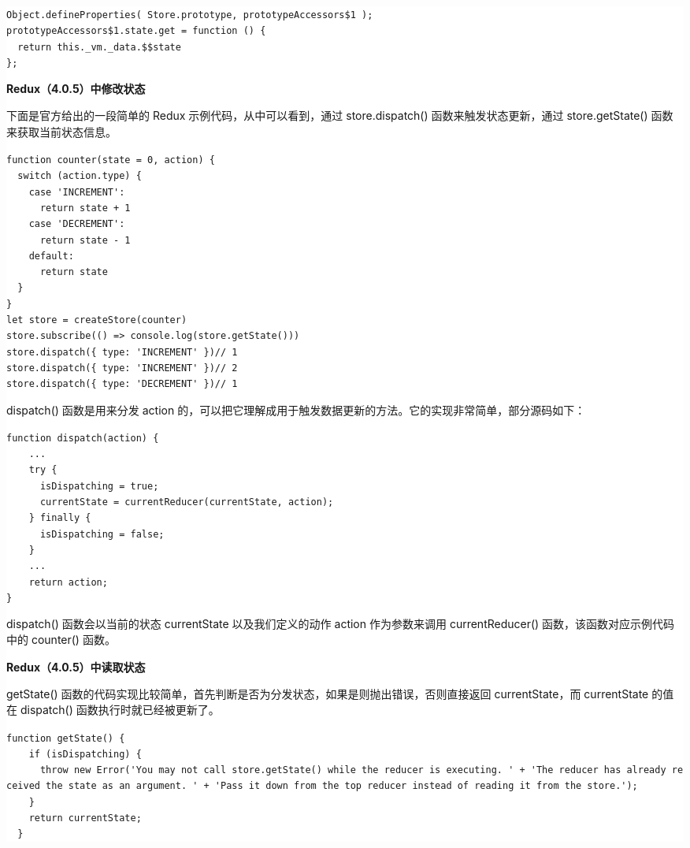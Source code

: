     Object.defineProperties( Store.prototype, prototypeAccessors$1 ); 
    prototypeAccessors$1.state.get = function () { 
      return this._vm._data.$$state 
    }; 
    

**Redux（4.0.5）中修改状态**

下面是官方给出的一段简单的 Redux 示例代码，从中可以看到，通过 store.dispatch() 函数来触发状态更新，通过 store.getState() 函数来获取当前状态信息。

    function counter(state = 0, action) { 
      switch (action.type) { 
        case 'INCREMENT': 
          return state + 1 
        case 'DECREMENT': 
          return state - 1 
        default: 
          return state 
      } 
    } 
    let store = createStore(counter) 
    store.subscribe(() => console.log(store.getState())) 
    store.dispatch({ type: 'INCREMENT' })// 1 
    store.dispatch({ type: 'INCREMENT' })// 2 
    store.dispatch({ type: 'DECREMENT' })// 1 
    

dispatch() 函数是用来分发 action 的，可以把它理解成用于触发数据更新的方法。它的实现非常简单，部分源码如下：

    function dispatch(action) { 
        ... 
        try { 
          isDispatching = true; 
          currentState = currentReducer(currentState, action); 
        } finally { 
          isDispatching = false; 
        } 
        ... 
        return action; 
    } 
    

dispatch() 函数会以当前的状态 currentState 以及我们定义的动作 action 作为参数来调用 currentReducer() 函数，该函数对应示例代码中的 counter() 函数。

**Redux（4.0.5）中读取状态**

getState() 函数的代码实现比较简单，首先判断是否为分发状态，如果是则抛出错误，否则直接返回 currentState，而 currentState 的值在 dispatch() 函数执行时就已经被更新了。

    function getState() { 
        if (isDispatching) { 
          throw new Error('You may not call store.getState() while the reducer is executing. ' + 'The reducer has already received the state as an argument. ' + 'Pass it down from the top reducer instead of reading it from the store.'); 
        } 
        return currentState; 
      } 
    